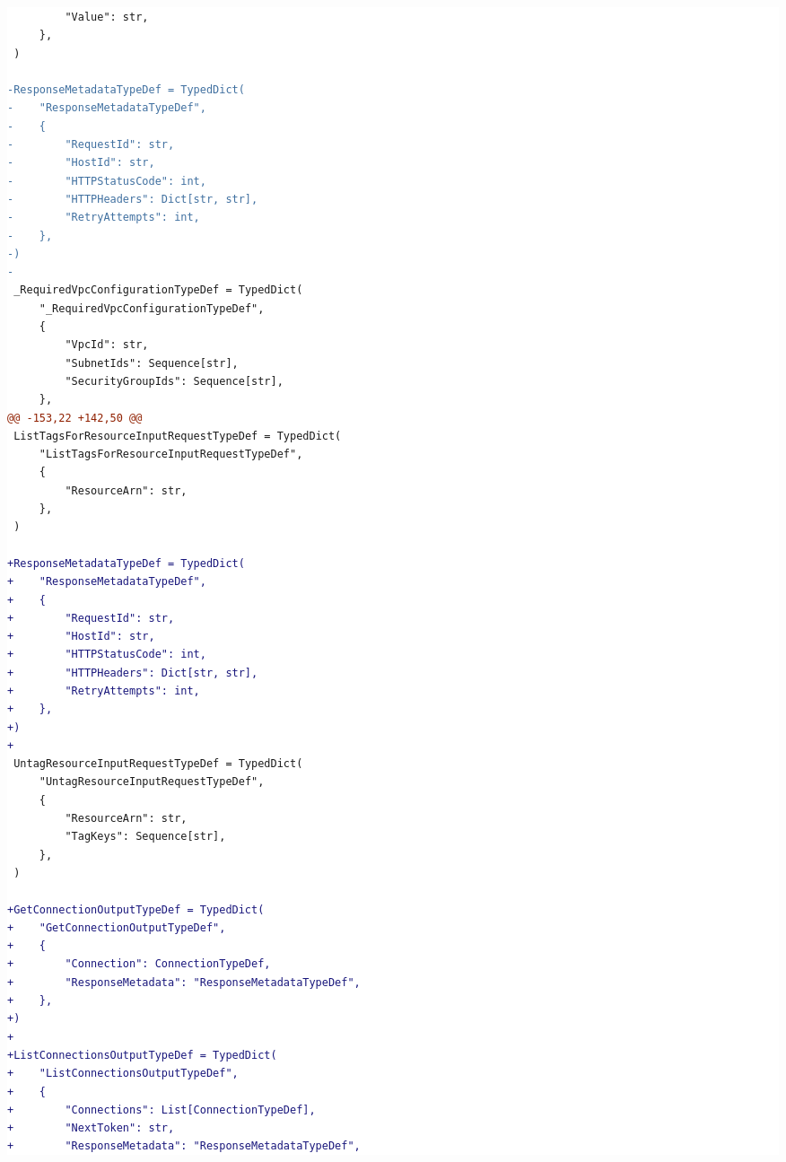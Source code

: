 ```diff
         "Value": str,
     },
 )
 
-ResponseMetadataTypeDef = TypedDict(
-    "ResponseMetadataTypeDef",
-    {
-        "RequestId": str,
-        "HostId": str,
-        "HTTPStatusCode": int,
-        "HTTPHeaders": Dict[str, str],
-        "RetryAttempts": int,
-    },
-)
-
 _RequiredVpcConfigurationTypeDef = TypedDict(
     "_RequiredVpcConfigurationTypeDef",
     {
         "VpcId": str,
         "SubnetIds": Sequence[str],
         "SecurityGroupIds": Sequence[str],
     },
@@ -153,22 +142,50 @@
 ListTagsForResourceInputRequestTypeDef = TypedDict(
     "ListTagsForResourceInputRequestTypeDef",
     {
         "ResourceArn": str,
     },
 )
 
+ResponseMetadataTypeDef = TypedDict(
+    "ResponseMetadataTypeDef",
+    {
+        "RequestId": str,
+        "HostId": str,
+        "HTTPStatusCode": int,
+        "HTTPHeaders": Dict[str, str],
+        "RetryAttempts": int,
+    },
+)
+
 UntagResourceInputRequestTypeDef = TypedDict(
     "UntagResourceInputRequestTypeDef",
     {
         "ResourceArn": str,
         "TagKeys": Sequence[str],
     },
 )
 
+GetConnectionOutputTypeDef = TypedDict(
+    "GetConnectionOutputTypeDef",
+    {
+        "Connection": ConnectionTypeDef,
+        "ResponseMetadata": "ResponseMetadataTypeDef",
+    },
+)
+
+ListConnectionsOutputTypeDef = TypedDict(
+    "ListConnectionsOutputTypeDef",
+    {
+        "Connections": List[ConnectionTypeDef],
+        "NextToken": str,
+        "ResponseMetadata": "ResponseMetadataTypeDef",
```